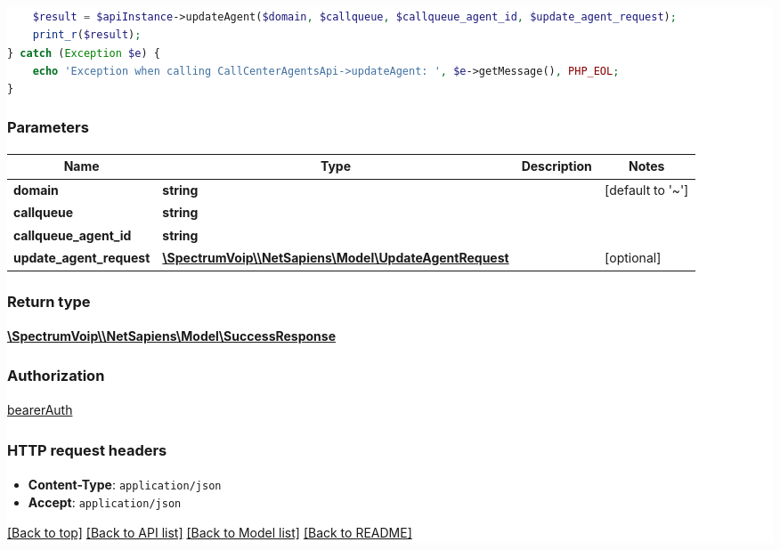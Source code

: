 ```php
    $result = $apiInstance->updateAgent($domain, $callqueue, $callqueue_agent_id, $update_agent_request);
    print_r($result);
} catch (Exception $e) {
    echo 'Exception when calling CallCenterAgentsApi->updateAgent: ', $e->getMessage(), PHP_EOL;
}
```

### Parameters

| Name | Type | Description  | Notes |
| ------------- | ------------- | ------------- | ------------- |
| **domain** | **string**|  | [default to &#39;~&#39;] |
| **callqueue** | **string**|  | |
| **callqueue_agent_id** | **string**|  | |
| **update_agent_request** | [**\SpectrumVoip\\\\NetSapiens\Model\UpdateAgentRequest**](../Model/UpdateAgentRequest.md)|  | [optional] |

### Return type

[**\SpectrumVoip\\\\NetSapiens\Model\SuccessResponse**](../Model/SuccessResponse.md)

### Authorization

[bearerAuth](../../README.md#bearerAuth)

### HTTP request headers

- **Content-Type**: `application/json`
- **Accept**: `application/json`

[[Back to top]](#) [[Back to API list]](../../README.md#endpoints)
[[Back to Model list]](../../README.md#models)
[[Back to README]](../../README.md)
